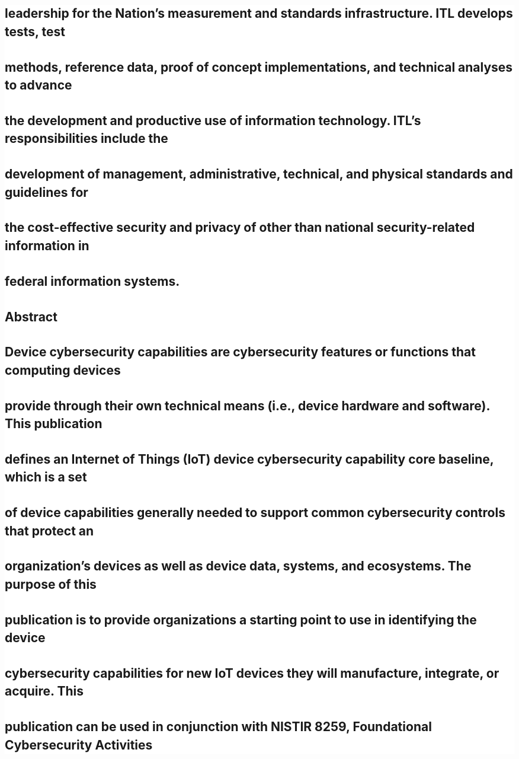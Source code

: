## leadership for the Nation’s measurement and standards infrastructure. ITL develops tests, test

## methods, reference data, proof of concept implementations, and technical analyses to advance

## the development and productive use of information technology. ITL’s responsibilities include the

## development of management, administrative, technical, and physical standards and guidelines for

## the cost-effective security and privacy of other than national security-related information in

## federal information systems.

## Abstract

## Device cybersecurity capabilities are cybersecurity features or functions that computing devices

## provide through their own technical means (i.e., device hardware and software). This publication

## defines an Internet of Things (IoT) device cybersecurity capability core baseline, which is a set

## of device capabilities generally needed to support common cybersecurity controls that protect an

## organization’s devices as well as device data, systems, and ecosystems. The purpose of this

## publication is to provide organizations a starting point to use in identifying the device

## cybersecurity capabilities for new IoT devices they will manufacture, integrate, or acquire. This

## publication can be used in conjunction with NISTIR 8259, Foundational Cybersecurity Activities
